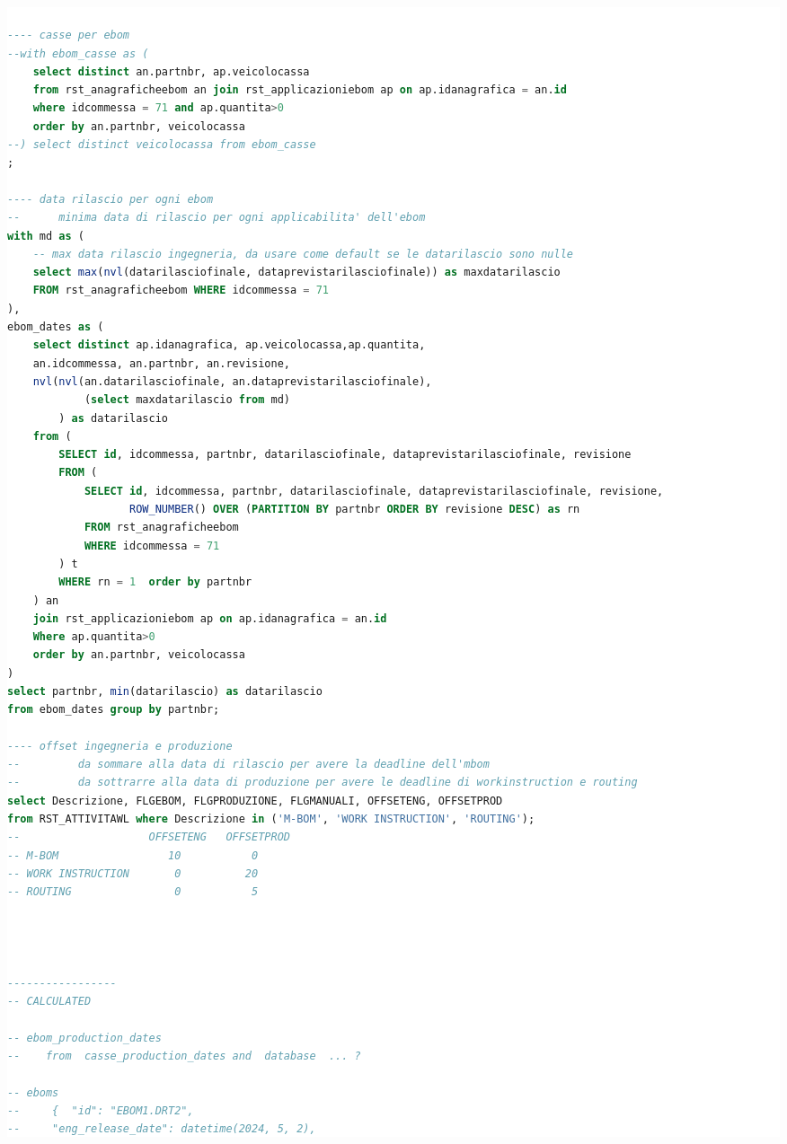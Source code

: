 ```sql

---- casse per ebom
--with ebom_casse as (
    select distinct an.partnbr, ap.veicolocassa
    from rst_anagraficheebom an join rst_applicazioniebom ap on ap.idanagrafica = an.id 
    where idcommessa = 71 and ap.quantita>0
    order by an.partnbr, veicolocassa
--) select distinct veicolocassa from ebom_casse
;

---- data rilascio per ogni ebom
--      minima data di rilascio per ogni applicabilita' dell'ebom
with md as (
    -- max data rilascio ingegneria, da usare come default se le datarilascio sono nulle
    select max(nvl(datarilasciofinale, dataprevistarilasciofinale)) as maxdatarilascio
    FROM rst_anagraficheebom WHERE idcommessa = 71
), 
ebom_dates as (
    select distinct ap.idanagrafica, ap.veicolocassa,ap.quantita,
    an.idcommessa, an.partnbr, an.revisione, 
    nvl(nvl(an.datarilasciofinale, an.dataprevistarilasciofinale), 
            (select maxdatarilascio from md) 
        ) as datarilascio  
    from (
        SELECT id, idcommessa, partnbr, datarilasciofinale, dataprevistarilasciofinale, revisione
        FROM (
            SELECT id, idcommessa, partnbr, datarilasciofinale, dataprevistarilasciofinale, revisione,
                   ROW_NUMBER() OVER (PARTITION BY partnbr ORDER BY revisione DESC) as rn
            FROM rst_anagraficheebom
            WHERE idcommessa = 71
        ) t
        WHERE rn = 1  order by partnbr
    ) an
    join rst_applicazioniebom ap on ap.idanagrafica = an.id 
    Where ap.quantita>0
    order by an.partnbr, veicolocassa
)
select partnbr, min(datarilascio) as datarilascio
from ebom_dates group by partnbr;

---- offset ingegneria e produzione
--         da sommare alla data di rilascio per avere la deadline dell'mbom
--         da sottrarre alla data di produzione per avere le deadline di workinstruction e routing
select Descrizione, FLGEBOM, FLGPRODUZIONE, FLGMANUALI, OFFSETENG, OFFSETPROD 
from RST_ATTIVITAWL where Descrizione in ('M-BOM', 'WORK INSTRUCTION', 'ROUTING');
--                    OFFSETENG   OFFSETPROD
-- M-BOM                 10           0
-- WORK INSTRUCTION       0          20
-- ROUTING                0           5




-----------------
-- CALCULATED

-- ebom_production_dates
--    from  casse_production_dates and  database  ... ?

-- eboms
--     {  "id": "EBOM1.DRT2",
--     "eng_release_date": datetime(2024, 5, 2),
```